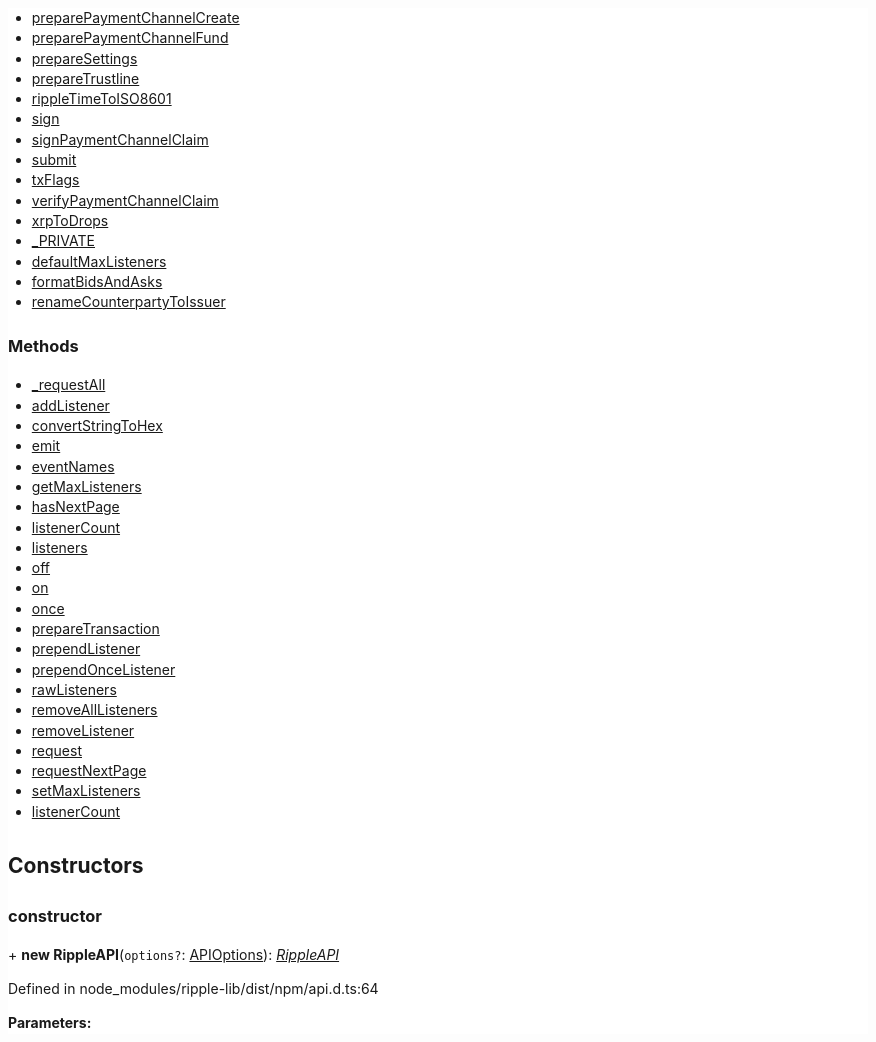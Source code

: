 * [preparePaymentChannelCreate](rippleapi.md#preparepaymentchannelcreate)
* [preparePaymentChannelFund](rippleapi.md#preparepaymentchannelfund)
* [prepareSettings](rippleapi.md#preparesettings)
* [prepareTrustline](rippleapi.md#preparetrustline)
* [rippleTimeToISO8601](rippleapi.md#rippletimetoiso8601)
* [sign](rippleapi.md#sign)
* [signPaymentChannelClaim](rippleapi.md#signpaymentchannelclaim)
* [submit](rippleapi.md#submit)
* [txFlags](rippleapi.md#txflags)
* [verifyPaymentChannelClaim](rippleapi.md#verifypaymentchannelclaim)
* [xrpToDrops](rippleapi.md#xrptodrops)
* [_PRIVATE](rippleapi.md#static-_private)
* [defaultMaxListeners](rippleapi.md#static-defaultmaxlisteners)
* [formatBidsAndAsks](rippleapi.md#static-formatbidsandasks)
* [renameCounterpartyToIssuer](rippleapi.md#static-renamecounterpartytoissuer)

### Methods

* [_requestAll](rippleapi.md#_requestall)
* [addListener](rippleapi.md#addlistener)
* [convertStringToHex](rippleapi.md#convertstringtohex)
* [emit](rippleapi.md#emit)
* [eventNames](rippleapi.md#eventnames)
* [getMaxListeners](rippleapi.md#getmaxlisteners)
* [hasNextPage](rippleapi.md#hasnextpage)
* [listenerCount](rippleapi.md#listenercount)
* [listeners](rippleapi.md#listeners)
* [off](rippleapi.md#off)
* [on](rippleapi.md#on)
* [once](rippleapi.md#once)
* [prepareTransaction](rippleapi.md#preparetransaction)
* [prependListener](rippleapi.md#prependlistener)
* [prependOnceListener](rippleapi.md#prependoncelistener)
* [rawListeners](rippleapi.md#rawlisteners)
* [removeAllListeners](rippleapi.md#removealllisteners)
* [removeListener](rippleapi.md#removelistener)
* [request](rippleapi.md#request)
* [requestNextPage](rippleapi.md#requestnextpage)
* [setMaxListeners](rippleapi.md#setmaxlisteners)
* [listenerCount](rippleapi.md#static-listenercount)

## Constructors

###  constructor

\+ **new RippleAPI**(`options?`: [APIOptions](../interfaces/apioptions.md)): *[RippleAPI](rippleapi.md)*

Defined in node_modules/ripple-lib/dist/npm/api.d.ts:64

**Parameters:**
